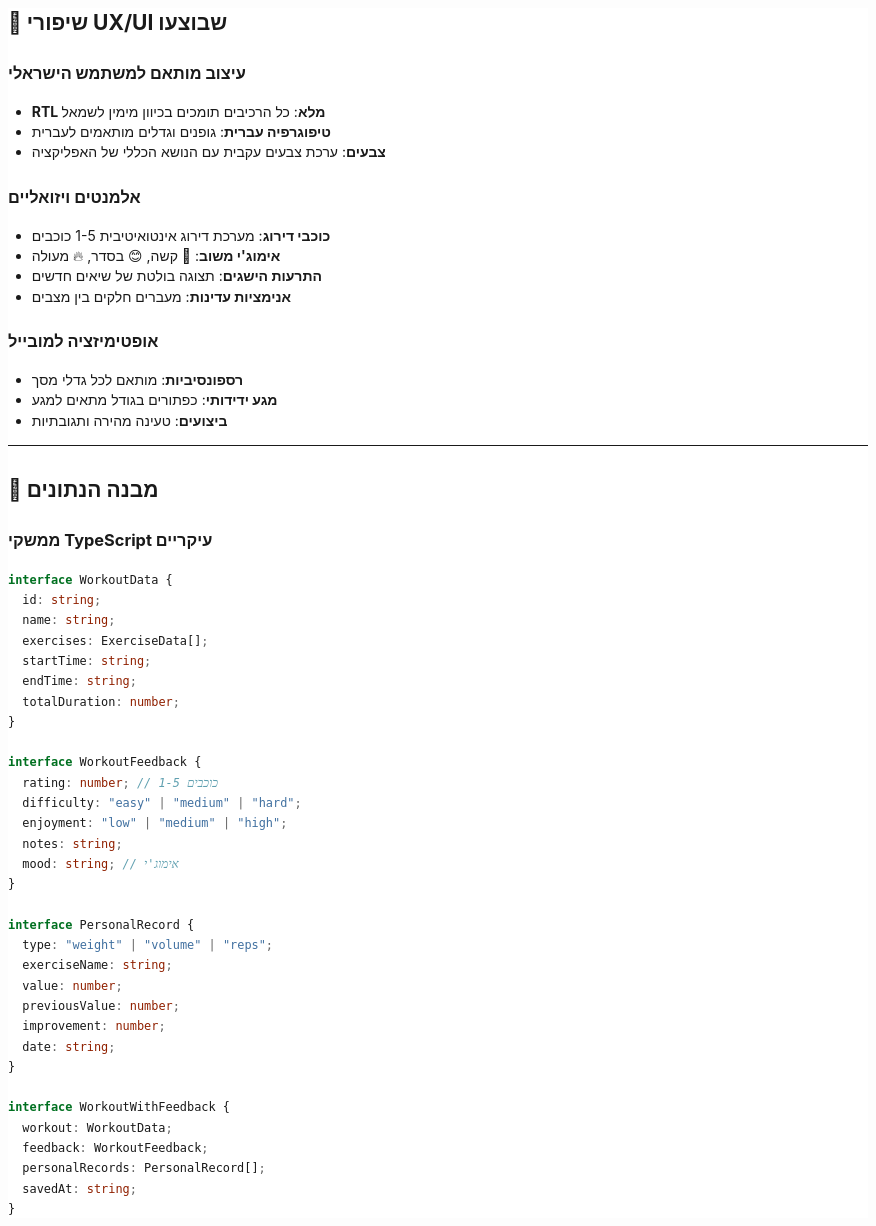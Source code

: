 
## 🎨 שיפורי UX/UI שבוצעו

### עיצוב מותאם למשתמש הישראלי

- **RTL מלא**: כל הרכיבים תומכים בכיוון מימין לשמאל
- **טיפוגרפיה עברית**: גופנים וגדלים מותאמים לעברית
- **צבעים**: ערכת צבעים עקבית עם הנושא הכללי של האפליקציה

### אלמנטים ויזואליים

- **כוכבי דירוג**: מערכת דירוג אינטואיטיבית 1-5 כוכבים
- **אימוג'י משוב**: 😤 קשה, 😊 בסדר, 🔥 מעולה
- **התרעות הישגים**: תצוגה בולטת של שיאים חדשים
- **אנימציות עדינות**: מעברים חלקים בין מצבים

### אופטימיזציה למובייל

- **רספונסיביות**: מותאם לכל גדלי מסך
- **מגע ידידותי**: כפתורים בגודל מתאים למגע
- **ביצועים**: טעינה מהירה ותגובתיות

---

## 💾 מבנה הנתונים

### ממשקי TypeScript עיקריים

```typescript
interface WorkoutData {
  id: string;
  name: string;
  exercises: ExerciseData[];
  startTime: string;
  endTime: string;
  totalDuration: number;
}

interface WorkoutFeedback {
  rating: number; // 1-5 כוכבים
  difficulty: "easy" | "medium" | "hard";
  enjoyment: "low" | "medium" | "high";
  notes: string;
  mood: string; // אימוג'י
}

interface PersonalRecord {
  type: "weight" | "volume" | "reps";
  exerciseName: string;
  value: number;
  previousValue: number;
  improvement: number;
  date: string;
}

interface WorkoutWithFeedback {
  workout: WorkoutData;
  feedback: WorkoutFeedback;
  personalRecords: PersonalRecord[];
  savedAt: string;
}
```
